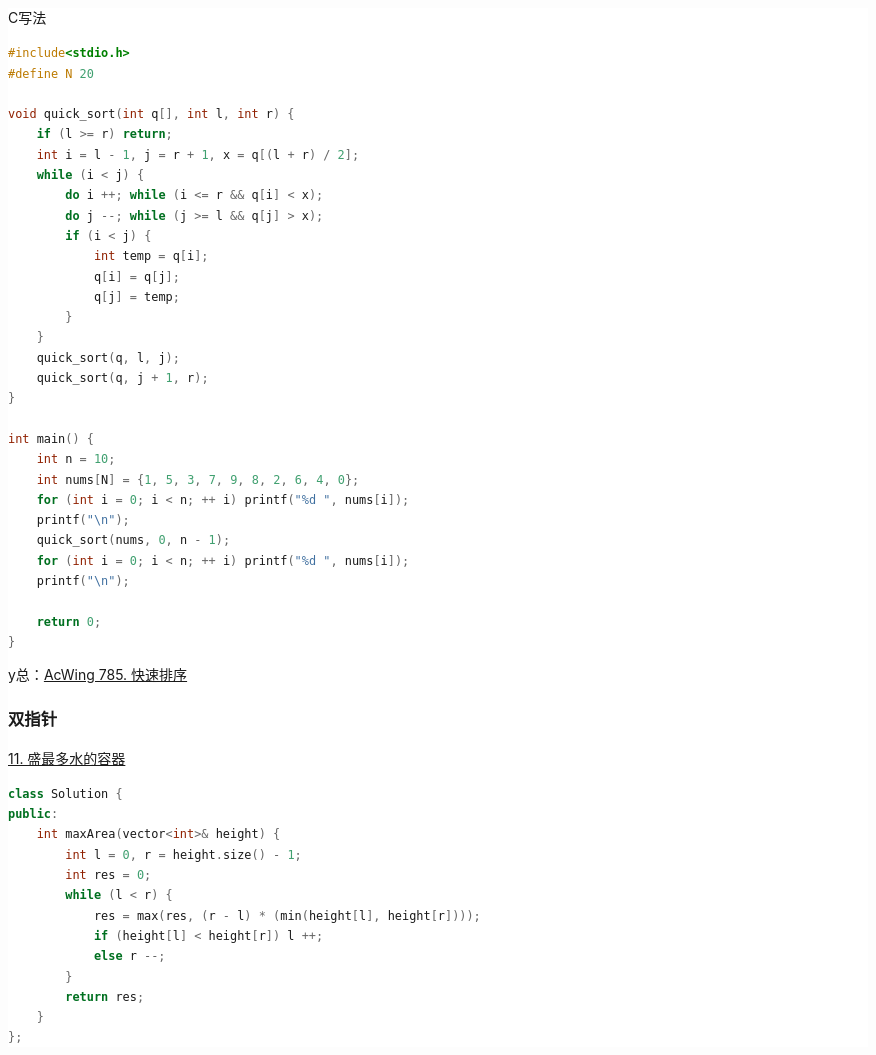 C写法

```c
#include<stdio.h>
#define N 20

void quick_sort(int q[], int l, int r) {
    if (l >= r) return;
    int i = l - 1, j = r + 1, x = q[(l + r) / 2];
    while (i < j) {
        do i ++; while (i <= r && q[i] < x);
        do j --; while (j >= l && q[j] > x);
        if (i < j) {
            int temp = q[i];
            q[i] = q[j];
            q[j] = temp;
        }
    }
    quick_sort(q, l, j);
    quick_sort(q, j + 1, r);
}

int main() {
    int n = 10;
    int nums[N] = {1, 5, 3, 7, 9, 8, 2, 6, 4, 0};
    for (int i = 0; i < n; ++ i) printf("%d ", nums[i]);
    printf("\n");
    quick_sort(nums, 0, n - 1);
    for (int i = 0; i < n; ++ i) printf("%d ", nums[i]);
    printf("\n");
    
    return 0;
}
```

y总：[AcWing 785. 快速排序](https://www.acwing.com/activity/content/code/content/39784/)





### 双指针

[11. 盛最多水的容器](https://leetcode.cn/problems/container-with-most-water/)

```cpp
class Solution {
public:
    int maxArea(vector<int>& height) {
        int l = 0, r = height.size() - 1;
        int res = 0;
        while (l < r) {
            res = max(res, (r - l) * (min(height[l], height[r])));
            if (height[l] < height[r]) l ++;
            else r --;
        }
        return res;
    }
};
```
